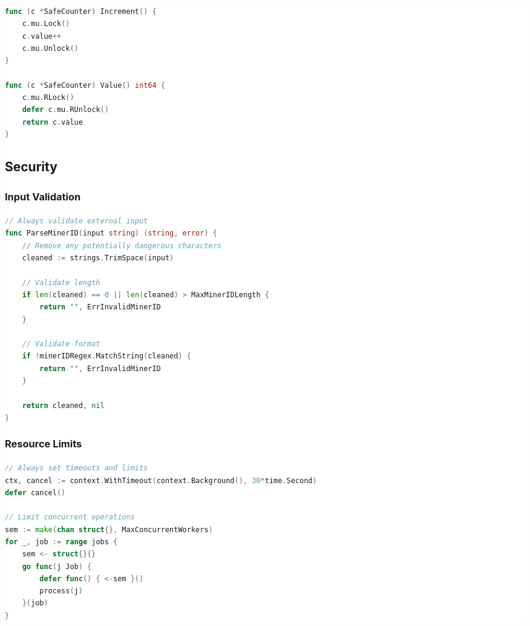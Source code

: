 ```go
func (c *SafeCounter) Increment() {
    c.mu.Lock()
    c.value++
    c.mu.Unlock()
}

func (c *SafeCounter) Value() int64 {
    c.mu.RLock()
    defer c.mu.RUnlock()
    return c.value
}
```

## Security

### Input Validation
```go
// Always validate external input
func ParseMinerID(input string) (string, error) {
    // Remove any potentially dangerous characters
    cleaned := strings.TrimSpace(input)
    
    // Validate length
    if len(cleaned) == 0 || len(cleaned) > MaxMinerIDLength {
        return "", ErrInvalidMinerID
    }
    
    // Validate format
    if !minerIDRegex.MatchString(cleaned) {
        return "", ErrInvalidMinerID
    }
    
    return cleaned, nil
}
```

### Resource Limits
```go
// Always set timeouts and limits
ctx, cancel := context.WithTimeout(context.Background(), 30*time.Second)
defer cancel()

// Limit concurrent operations
sem := make(chan struct{}, MaxConcurrentWorkers)
for _, job := range jobs {
    sem <- struct{}{}
    go func(j Job) {
        defer func() { <-sem }()
        process(j)
    }(job)
}
```
